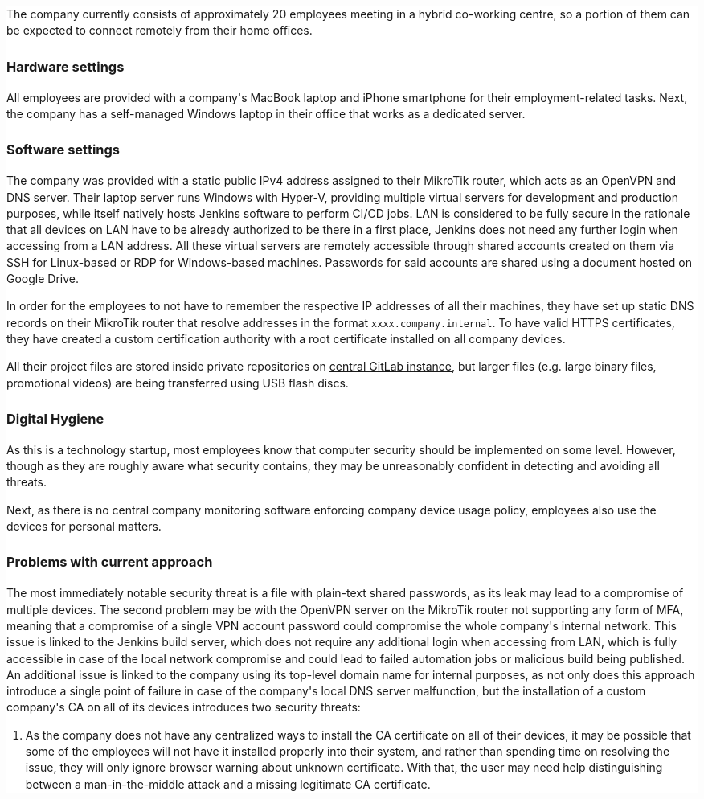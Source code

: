 The company currently consists of approximately 20 employees meeting in a hybrid co-working centre, so a portion of them can be expected to connect remotely from their home offices.

### Hardware settings

All employees are provided with a company's MacBook laptop and iPhone smartphone for their employment-related tasks. Next, the company has a self-managed Windows laptop in their office that works as a dedicated server.

### Software settings

The company was provided with a static public IPv4 address assigned to their MikroTik router, which acts as an OpenVPN and DNS server. Their laptop server runs Windows with Hyper-V, providing multiple virtual servers for development and production purposes, while itself natively hosts [Jenkins](https://www.jenkins.io/) software to perform CI/CD jobs. LAN is considered to be fully secure in the rationale that all devices on LAN have to be already authorized to be there in a first place, Jenkins does not need any further login when accessing from a LAN address. All these virtual servers are remotely accessible through shared accounts created on them via SSH for Linux-based or RDP for Windows-based machines. Passwords for said accounts are shared using a document hosted on Google Drive.

In order for the employees to not have to remember the respective IP addresses of all their machines, they have set up static DNS records on their MikroTik router that resolve addresses in the format `xxxx.company.internal`. To have valid HTTPS certificates, they have created a custom certification authority with a root certificate installed on all company devices.

All their project files are stored inside private repositories on [central GitLab instance](https://gitlab.com/), but larger files (e.g. large binary files, promotional videos) are being transferred using USB flash discs.

### Digital Hygiene

As this is a technology startup, most employees know that computer security should be implemented on some level. However, though as they are roughly aware what security contains, they may be unreasonably confident in detecting and avoiding all threats.

Next, as there is no central company monitoring software enforcing company device usage policy, employees also use the devices for personal matters.

### Problems with current approach

The most immediately notable security threat is a file with plain-text shared passwords, as its leak may lead to a compromise of multiple devices. The second problem may be with the OpenVPN server on the MikroTik router not supporting any form of MFA, meaning that a compromise of a single VPN account password could compromise the whole company's internal network. This issue is linked to the Jenkins build server, which does not require any additional login when accessing from LAN, which is fully accessible in case of the local network compromise and could lead to failed automation jobs or malicious build being published. An additional issue is linked to the company using its top-level domain name for internal purposes, as not only does this approach introduce a single point of failure in case of the company's local DNS server malfunction, but the installation of a custom company's CA on all of its devices introduces two security threats:

1. As the company does not have any centralized ways to install the CA certificate on all of their devices, it may be possible that some of the employees will not have it installed properly into their system, and rather than spending time on resolving the issue, they will only ignore browser warning about unknown certificate. With that, the user may need help distinguishing between a man-in-the-middle attack and a missing legitimate CA certificate.
